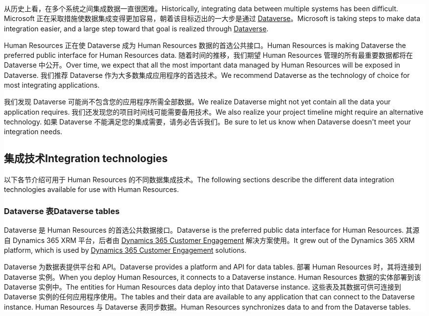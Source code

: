 <span data-ttu-id="89d8a-112">从历史上看，在多个系统之间集成数据一直很困难。</span><span class="sxs-lookup"><span data-stu-id="89d8a-112">Historically, integrating data between multiple systems has been difficult.</span></span>
<span data-ttu-id="89d8a-113">Microsoft 正在采取措施使数据集成变得更加容易，朝着该目标迈出的一大步是通过 [Dataverse](https://docs.microsoft.com/powerapps/maker/common-data-service/data-platform-intro)。</span><span class="sxs-lookup"><span data-stu-id="89d8a-113">Microsoft is taking steps to make data integration easier, and a large step toward that goal is realized through [Dataverse](https://docs.microsoft.com/powerapps/maker/common-data-service/data-platform-intro).</span></span>

<span data-ttu-id="89d8a-114">Human Resources 正在使 Dataverse 成为 Human Resources 数据的首选公共接口。</span><span class="sxs-lookup"><span data-stu-id="89d8a-114">Human Resources is making Dataverse the preferred public interface for Human Resources data.</span></span> <span data-ttu-id="89d8a-115">随着时间的推移，我们期望 Human Resources 管理的所有最重要数据都将在 Dataverse 中公开。</span><span class="sxs-lookup"><span data-stu-id="89d8a-115">Over time, we expect that all the most important data managed by Human Resources will be exposed in Dataverse.</span></span> <span data-ttu-id="89d8a-116">我们推荐 Dataverse 作为大多数集成应用程序的首选技术。</span><span class="sxs-lookup"><span data-stu-id="89d8a-116">We recommend Dataverse as the technology of choice for most integrating applications.</span></span>

<span data-ttu-id="89d8a-117">我们发现 Dataverse 可能尚不包含您的应用程序所需全部数据。</span><span class="sxs-lookup"><span data-stu-id="89d8a-117">We realize Dataverse might not yet contain all the data your application requires.</span></span> <span data-ttu-id="89d8a-118">我们还发现您的项目时间线可能需要备用技术。</span><span class="sxs-lookup"><span data-stu-id="89d8a-118">We also realize your project timeline might require an alternative technology.</span></span> <span data-ttu-id="89d8a-119">如果 Dataverse 不能满足您的集成需要，请务必告诉我们。</span><span class="sxs-lookup"><span data-stu-id="89d8a-119">Be sure to let us know when Dataverse doesn't meet your integration needs.</span></span>

## <a name="integration-technologies"></a><span data-ttu-id="89d8a-120">集成技术</span><span class="sxs-lookup"><span data-stu-id="89d8a-120">Integration technologies</span></span>

<span data-ttu-id="89d8a-121">以下各节介绍可用于 Human Resources 的不同数据集成技术。</span><span class="sxs-lookup"><span data-stu-id="89d8a-121">The following sections describe the different data integration technologies available for use with Human Resources.</span></span>

### <a name="dataverse-tables"></a><span data-ttu-id="89d8a-122">Dataverse 表</span><span class="sxs-lookup"><span data-stu-id="89d8a-122">Dataverse tables</span></span>

<span data-ttu-id="89d8a-123">Dataverse 是 Human Resources 的首选公共数据接口。</span><span class="sxs-lookup"><span data-stu-id="89d8a-123">Dataverse is the preferred public data interface for Human Resources.</span></span> <span data-ttu-id="89d8a-124">其源自 Dynamics 365 XRM 平台，后者由 [Dynamics 365 Customer Engagement](https://docs.microsoft.com/dynamics365/#pivot=business-apps&panel=customer-engagement) 解决方案使用。</span><span class="sxs-lookup"><span data-stu-id="89d8a-124">It grew out of the Dynamics 365 XRM platform, which is used by [Dynamics 365 Customer Engagement](https://docs.microsoft.com/dynamics365/#pivot=business-apps&panel=customer-engagement) solutions.</span></span>

<span data-ttu-id="89d8a-125">Dataverse 为数据表提供平台和 API。</span><span class="sxs-lookup"><span data-stu-id="89d8a-125">Dataverse provides a platform and API for data tables.</span></span> <span data-ttu-id="89d8a-126">部署 Human Resources 时，其将连接到 Dataverse 实例。</span><span class="sxs-lookup"><span data-stu-id="89d8a-126">When you deploy Human Resources, it connects to a Dataverse instance.</span></span> <span data-ttu-id="89d8a-127">Human Resources 数据的实体部署到该 Dataverse 实例中。</span><span class="sxs-lookup"><span data-stu-id="89d8a-127">The entities for Human Resources data deploy into that Dataverse instance.</span></span> <span data-ttu-id="89d8a-128">这些表及其数据可供可连接到 Dataverse 实例的任何应用程序使用。</span><span class="sxs-lookup"><span data-stu-id="89d8a-128">The tables and their data are available to any application that can connect to the Dataverse instance.</span></span> <span data-ttu-id="89d8a-129">Human Resources 与 Dataverse 表同步数据。</span><span class="sxs-lookup"><span data-stu-id="89d8a-129">Human Resources synchronizes data to and from the Dataverse tables.</span></span>
